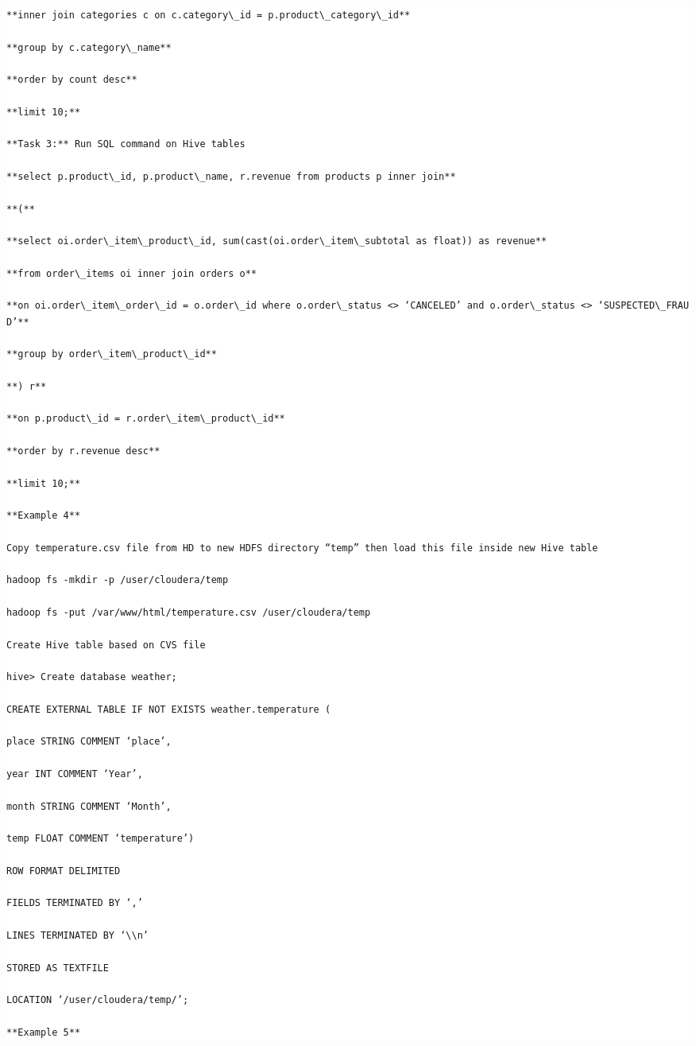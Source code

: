     **inner join categories c on c.category\_id = p.product\_category\_id**

    **group by c.category\_name**

    **order by count desc**

    **limit 10;**

    **Task 3:** Run SQL command on Hive tables

    **select p.product\_id, p.product\_name, r.revenue from products p inner join**

    **(**

    **select oi.order\_item\_product\_id, sum(cast(oi.order\_item\_subtotal as float)) as revenue**

    **from order\_items oi inner join orders o**

    **on oi.order\_item\_order\_id = o.order\_id where o.order\_status <> ‘CANCELED’ and o.order\_status <> ‘SUSPECTED\_FRAUD’**

    **group by order\_item\_product\_id**

    **) r**

    **on p.product\_id = r.order\_item\_product\_id**

    **order by r.revenue desc**

    **limit 10;**

    **Example 4**

    Copy temperature.csv file from HD to new HDFS directory “temp” then load this file inside new Hive table

    hadoop fs -mkdir -p /user/cloudera/temp

    hadoop fs -put /var/www/html/temperature.csv /user/cloudera/temp

    Create Hive table based on CVS file

    hive> Create database weather;

    CREATE EXTERNAL TABLE IF NOT EXISTS weather.temperature (

    place STRING COMMENT ‘place’,

    year INT COMMENT ‘Year’,

    month STRING COMMENT ‘Month’,

    temp FLOAT COMMENT ‘temperature’)

    ROW FORMAT DELIMITED

    FIELDS TERMINATED BY ‘,’

    LINES TERMINATED BY ‘\\n’

    STORED AS TEXTFILE

    LOCATION ‘/user/cloudera/temp/’;

    **Example 5**
